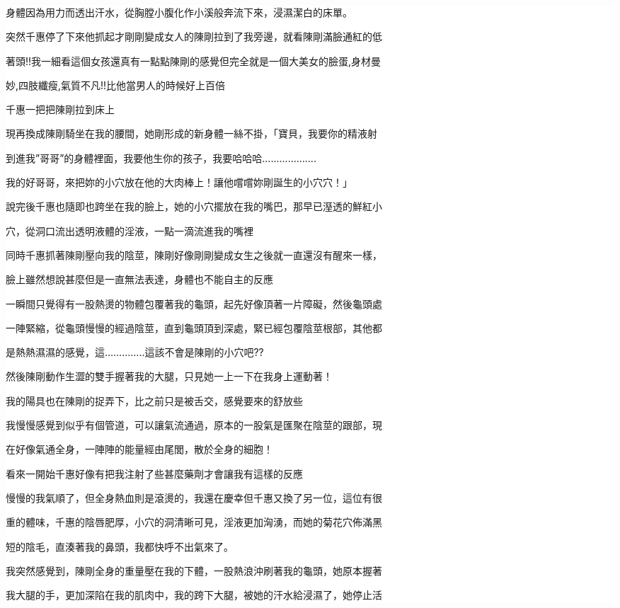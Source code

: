 身體因為用力而透出汗水，從胸膛小腹化作小溪般奔流下來，浸濕潔白的床單。



突然千惠停了下來他抓起才剛剛變成女人的陳剛拉到了我旁邊，就看陳剛滿臉通紅的低

著頭!!我一細看這個女孩還真有一點點陳剛的感覺但完全就是一個大美女的臉蛋,身材曼

妙,四肢纖瘦,氣質不凡!!比他當男人的時候好上百倍





千惠一把把陳剛拉到床上

現再換成陳剛騎坐在我的腰間，她剛形成的新身體一絲不掛，「寶貝，我要你的精液射

到進我”哥哥”的身體裡面，我要他生你的孩子，我要哈哈哈……………….

我的好哥哥，來把妳的小穴放在他的大肉棒上！讓他嚐嚐妳剛誕生的小穴穴！」



說完後千惠也隨即也跨坐在我的臉上，她的小穴擺放在我的嘴巴，那早已溼透的鮮紅小

穴，從洞口流出透明液體的淫液，一點一滴流進我的嘴裡



同時千惠抓著陳剛壓向我的陰莖，陳剛好像剛剛變成女生之後就一直還沒有醒來一樣，

臉上雖然想說甚麼但是一直無法表達，身體也不能自主的反應





一瞬間只覺得有一股熱燙的物體包覆著我的龜頭，起先好像頂著一片障礙，然後龜頭處

一陣緊縮，從龜頭慢慢的經過陰莖，直到龜頭頂到深處，緊已經包覆陰莖根部，其他都

是熱熱濕濕的感覺，這…………..這該不會是陳剛的小穴吧??



然後陳剛動作生澀的雙手握著我的大腿，只見她一上一下在我身上運動著！



我的陽具也在陳剛的捉弄下，比之前只是被舌交，感覺要來的舒放些

我慢慢感覺到似乎有個管道，可以讓氣流通過，原本的一股氣是匯聚在陰莖的跟部，現

在好像氣通全身，一陣陣的能量經由尾閭，散於全身的細胞！

看來一開始千惠好像有把我注射了些甚麼藥劑才會讓我有這樣的反應



慢慢的我氣順了，但全身熱血則是滾燙的，我還在慶幸但千惠又換了另一位，這位有很

重的體味，千惠的陰唇肥厚，小穴的洞清晰可見，淫液更加洶湧，而她的菊花穴佈滿黑

短的陰毛，直湊著我的鼻頭，我都快呼不出氣來了。



我突然感覺到，陳剛全身的重量壓在我的下體，一股熱浪沖刷著我的龜頭，她原本握著

我大腿的手，更加深陷在我的肌肉中，我的跨下大腿，被她的汗水給浸濕了，她停止活
